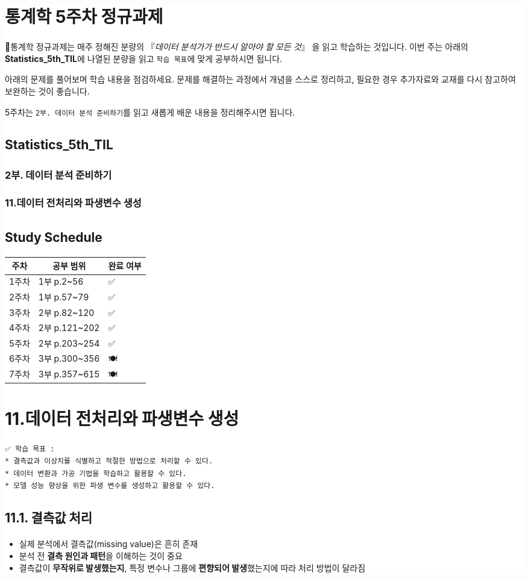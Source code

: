# 통계학 5주차 정규과제

📌통계학 정규과제는 매주 정해진 분량의 『*데이터 분석가가 반드시 알아야 할 모든 것*』 을 읽고 학습하는 것입니다. 이번 주는 아래의 **Statistics_5th_TIL**에 나열된 분량을 읽고 `학습 목표`에 맞게 공부하시면 됩니다.

아래의 문제를 풀어보며 학습 내용을 점검하세요. 문제를 해결하는 과정에서 개념을 스스로 정리하고, 필요한 경우 추가자료와 교재를 다시 참고하여 보완하는 것이 좋습니다.

5주차는 `2부. 데이터 분석 준비하기`를 읽고 새롭게 배운 내용을 정리해주시면 됩니다.


## Statistics_5th_TIL

### 2부. 데이터 분석 준비하기
### 11.데이터 전처리와 파생변수 생성



## Study Schedule

|주차 | 공부 범위     | 완료 여부 |
|----|----------------|----------|
|1주차| 1부 p.2~56     | ✅      |
|2주차| 1부 p.57~79    | ✅      | 
|3주차| 2부 p.82~120   | ✅      | 
|4주차| 2부 p.121~202  | ✅      | 
|5주차| 2부 p.203~254  | ✅      | 
|6주차| 3부 p.300~356  | 🍽️      | 
|7주차| 3부 p.357~615  | 🍽️      | 



# 11.데이터 전처리와 파생변수 생성

```
✅ 학습 목표 :
* 결측값과 이상치를 식별하고 적절한 방법으로 처리할 수 있다.
* 데이터 변환과 가공 기법을 학습하고 활용할 수 있다.
* 모델 성능 향상을 위한 파생 변수를 생성하고 활용할 수 있다.
```


## 11.1. 결측값 처리


* 실제 분석에서 결측값(missing value)은 흔히 존재
* 분석 전 **결측 원인과 패턴**을 이해하는 것이 중요
* 결측값이 **무작위로 발생했는지**, 특정 변수나 그룹에 **편향되어 발생**했는지에 따라 처리 방법이 달라짐
